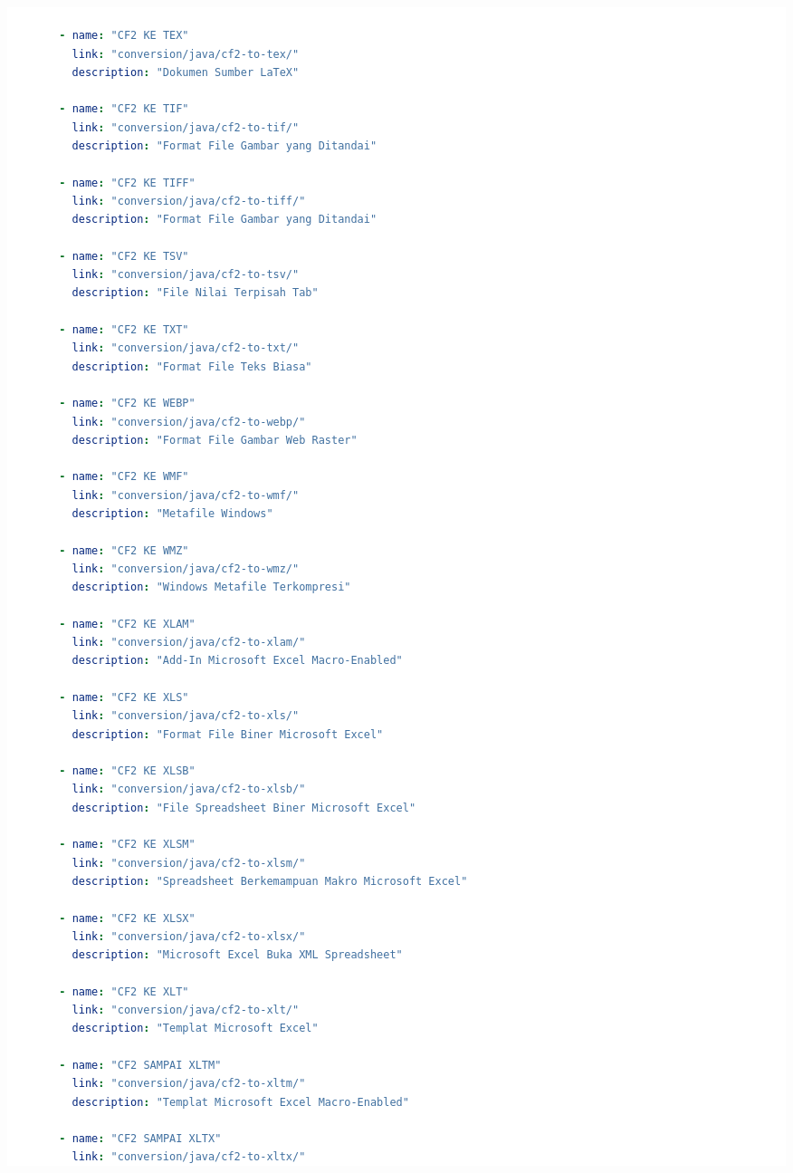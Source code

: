 ```yaml

        - name: "CF2 KE TEX"
          link: "conversion/java/cf2-to-tex/"
          description: "Dokumen Sumber LaTeX"

        - name: "CF2 KE TIF"
          link: "conversion/java/cf2-to-tif/"
          description: "Format File Gambar yang Ditandai"

        - name: "CF2 KE TIFF"
          link: "conversion/java/cf2-to-tiff/"
          description: "Format File Gambar yang Ditandai"

        - name: "CF2 KE TSV"
          link: "conversion/java/cf2-to-tsv/"
          description: "File Nilai Terpisah Tab"

        - name: "CF2 KE TXT"
          link: "conversion/java/cf2-to-txt/"
          description: "Format File Teks Biasa"

        - name: "CF2 KE WEBP"
          link: "conversion/java/cf2-to-webp/"
          description: "Format File Gambar Web Raster"

        - name: "CF2 KE WMF"
          link: "conversion/java/cf2-to-wmf/"
          description: "Metafile Windows"

        - name: "CF2 KE WMZ"
          link: "conversion/java/cf2-to-wmz/"
          description: "Windows Metafile Terkompresi"

        - name: "CF2 KE XLAM"
          link: "conversion/java/cf2-to-xlam/"
          description: "Add-In Microsoft Excel Macro-Enabled"

        - name: "CF2 KE XLS"
          link: "conversion/java/cf2-to-xls/"
          description: "Format File Biner Microsoft Excel"

        - name: "CF2 KE XLSB"
          link: "conversion/java/cf2-to-xlsb/"
          description: "File Spreadsheet Biner Microsoft Excel"

        - name: "CF2 KE XLSM"
          link: "conversion/java/cf2-to-xlsm/"
          description: "Spreadsheet Berkemampuan Makro Microsoft Excel"

        - name: "CF2 KE XLSX"
          link: "conversion/java/cf2-to-xlsx/"
          description: "Microsoft Excel Buka XML Spreadsheet"

        - name: "CF2 KE XLT"
          link: "conversion/java/cf2-to-xlt/"
          description: "Templat Microsoft Excel"

        - name: "CF2 SAMPAI XLTM"
          link: "conversion/java/cf2-to-xltm/"
          description: "Templat Microsoft Excel Macro-Enabled"

        - name: "CF2 SAMPAI XLTX"
          link: "conversion/java/cf2-to-xltx/"
```